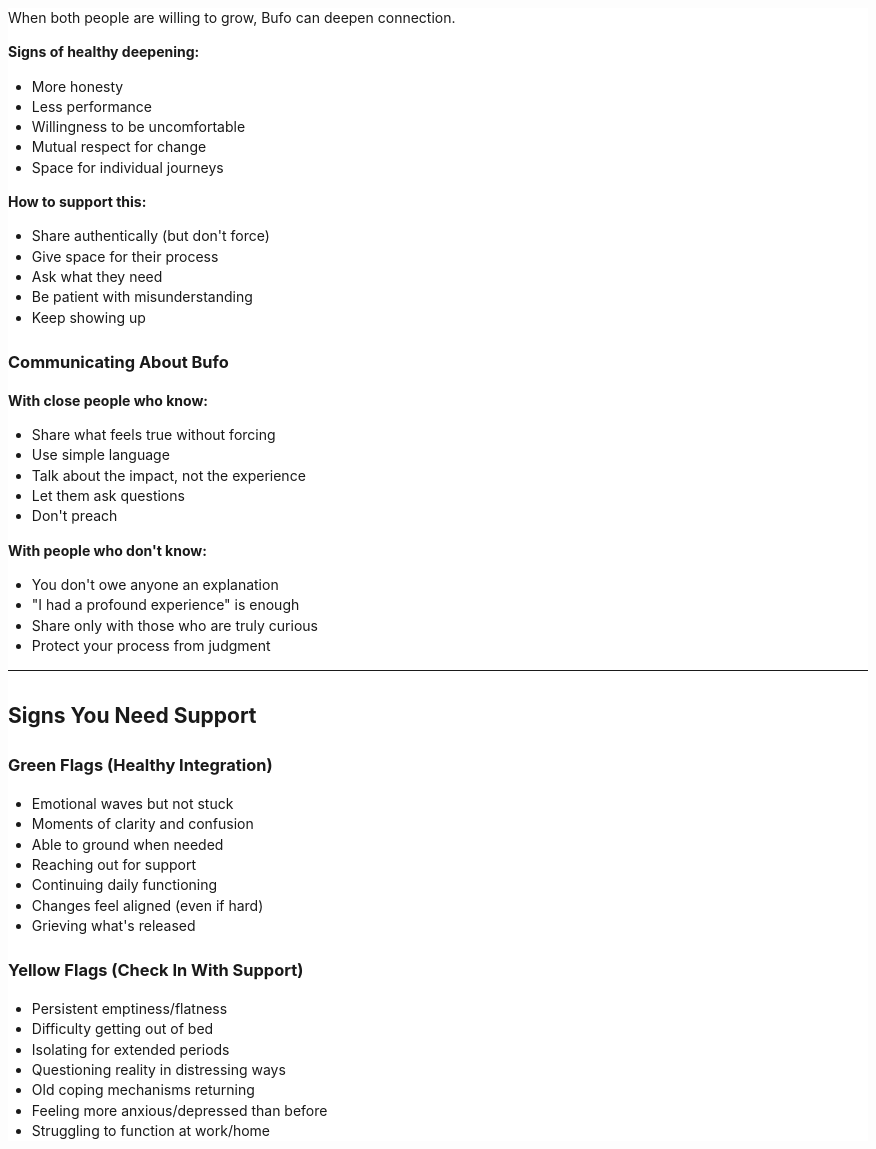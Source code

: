 When both people are willing to grow, Bufo can deepen connection.

**Signs of healthy deepening:**
- More honesty
- Less performance
- Willingness to be uncomfortable
- Mutual respect for change
- Space for individual journeys

**How to support this:**
- Share authentically (but don't force)
- Give space for their process
- Ask what they need
- Be patient with misunderstanding
- Keep showing up

### Communicating About Bufo

**With close people who know:**
- Share what feels true without forcing
- Use simple language
- Talk about the impact, not the experience
- Let them ask questions
- Don't preach

**With people who don't know:**
- You don't owe anyone an explanation
- "I had a profound experience" is enough
- Share only with those who are truly curious
- Protect your process from judgment

---

## Signs You Need Support

### Green Flags (Healthy Integration)

- Emotional waves but not stuck
- Moments of clarity and confusion
- Able to ground when needed
- Reaching out for support
- Continuing daily functioning
- Changes feel aligned (even if hard)
- Grieving what's released

### Yellow Flags (Check In With Support)

- Persistent emptiness/flatness
- Difficulty getting out of bed
- Isolating for extended periods
- Questioning reality in distressing ways
- Old coping mechanisms returning
- Feeling more anxious/depressed than before
- Struggling to function at work/home
